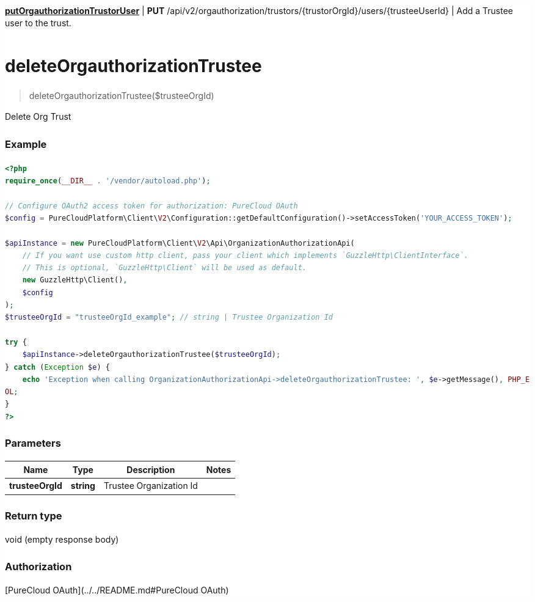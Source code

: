 [**putOrgauthorizationTrustorUser**](OrganizationAuthorizationApi.md#putOrgauthorizationTrustorUser) | **PUT** /api/v2/orgauthorization/trustors/{trustorOrgId}/users/{trusteeUserId} | Add a Trustee user to the trust.


# **deleteOrgauthorizationTrustee**
> deleteOrgauthorizationTrustee($trusteeOrgId)

Delete Org Trust



### Example
```php
<?php
require_once(__DIR__ . '/vendor/autoload.php');

// Configure OAuth2 access token for authorization: PureCloud OAuth
$config = PureCloudPlatform\Client\V2\Configuration::getDefaultConfiguration()->setAccessToken('YOUR_ACCESS_TOKEN');

$apiInstance = new PureCloudPlatform\Client\V2\Api\OrganizationAuthorizationApi(
    // If you want use custom http client, pass your client which implements `GuzzleHttp\ClientInterface`.
    // This is optional, `GuzzleHttp\Client` will be used as default.
    new GuzzleHttp\Client(),
    $config
);
$trusteeOrgId = "trusteeOrgId_example"; // string | Trustee Organization Id

try {
    $apiInstance->deleteOrgauthorizationTrustee($trusteeOrgId);
} catch (Exception $e) {
    echo 'Exception when calling OrganizationAuthorizationApi->deleteOrgauthorizationTrustee: ', $e->getMessage(), PHP_EOL;
}
?>
```

### Parameters

Name | Type | Description  | Notes
------------- | ------------- | ------------- | -------------
 **trusteeOrgId** | **string**| Trustee Organization Id |

### Return type

void (empty response body)

### Authorization

[PureCloud OAuth](../../README.md#PureCloud OAuth)
